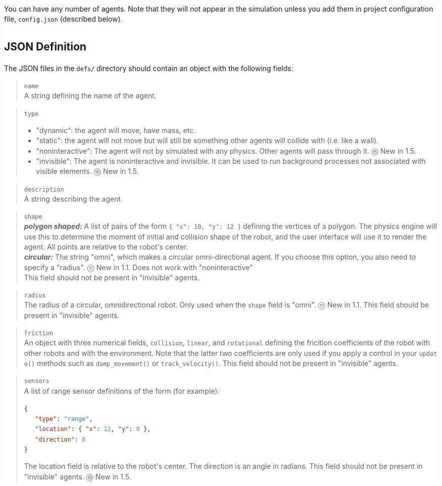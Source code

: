 You can have any number of agents. Note that they will not appear in the simulation unless you add them in project configuration file, `config.json` (described below). 

JSON Definition
---

The JSON files in the  `defs/` directory should contain an object with the following fields:

> `name`<br>
A string defining the name of the agent.

> `type`<br>
> - "dynamic": the agent will move, have mass, etc. 
> - "static": the agent will not move but will still be something other agents will collide with (i.e. like a wall).
> - "noninteractive": The agent will not by simulated with any physics. Other agents will pass through it. &#x246E; New in 1.5.
> - "invisible": The agent is noninteractive and invisible. It can be used to run background processes not associated with visible elements.  &#x246E; New in 1.5.

> `description`<br>
A string describing the agent.

> `shape`<br>
> ***polygon shaped:*** A list of pairs of the form `{ "x": 10, "y": 12 }` defining the vertices of a polygon. The physics engine will use this to determine the moment of initial and collision shape of the robot, and the user interface will use it to render the agent. All points are relative to the robot's center.<br>
> ***circular:*** The string "omni", which makes a circular omni-directional agent. If you choose this option, you also need to specify a "radius". &#x246A; New in 1.1. Does not work with "noninteractive"<br>
> This field should not be present in "invisible" agents.

> `radius`<br>
> The radius of a circular, omnidirectional robot. 
> Only used when the `shape` field is "omni". &#x246A; New in 1.1. 
> This field should be present in "invisible" agents.

> `friction`<br>
An object with three numerical fields, `collision`, `linear`, and `rotational` defining the fricition coefficients of the robot with other robots and with the environment. Note that the latter two coefficients are only used if you apply a control in your `update()` methods such as `damp_movement()` or `track_velocity()`. This field should not be present in "invisible" agents. 

> `sensors`<br>
> A list of range sensor definitions of the form (for example):
> ```json
> {
>    "type": "range",
>    "location": { "x": 12, "y": 0 },
>    "direction": 0
>}
>```
> The location field is relative to the robot's center. The direction is an angle in radians. 
> This field should not be present in "invisible" agents. &#x246E; New in 1.5.
